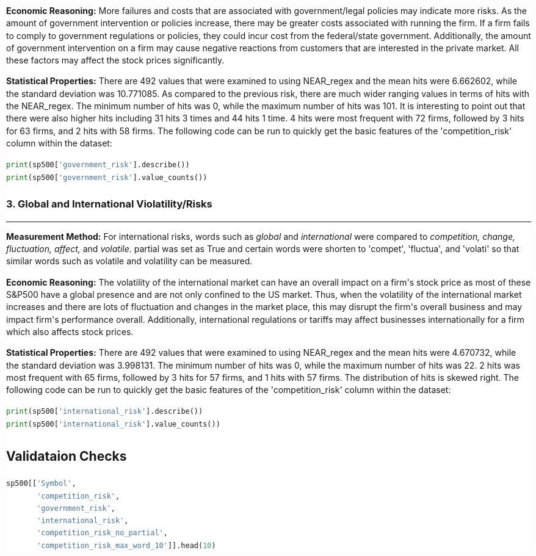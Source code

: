 **Economic Reasoning:** More failures and costs that are associated with government/legal policies may indicate more risks. As the amount of government intervention or policies increase, there may be greater costs associated with running the firm. If a firm fails to comply to government regulations or policies, they could incur  cost from the federal/state government. Additionally, the amount of government intervention on a firm may cause negative reactions from customers that are interested in the private market. All these factors may affect the stock prices significantly. 

**Statistical Properties:**
There are 492 values that were examined to using NEAR_regex and the mean hits were 6.662602, while the standard deviation was 10.771085. As compared to the previous risk, there are much wider ranging values in terms of hits with the NEAR_regex. The minimum number of hits was 0, while the maximum number of hits was 101. It is interesting to point out that there were also higher hits including 31 hits 3 times and 44 hits 1 time. 4 hits were most frequent with 72 firms, followed by 3 hits for 63 firms, and 2 hits with 58 firms. The following code can be run to quickly get the basic features of the 'competition_risk' column within the dataset:

```python
print(sp500['government_risk'].describe())
print(sp500['government_risk'].value_counts())
```

### 3. Global and International Violatility/Risks
--------
**Measurement Method:** For international risks, words such as *global* and *international* were compared to *competition, change, fluctuation, affect,* and *volatile*. partial was set as True and certain words were shorten to 'compet', 'fluctua', and 'volati' so that similar words such as volatile and volatility can be measured.

**Economic Reasoning:** The volatility of the international market can have an overall impact on a firm's stock price as most of these S&P500 have a global presence and are not only confined to the US market. Thus, when the volatility of the international market increases and there are lots of fluctuation and changes in the market place, this may disrupt the firm's overall business and may impact firm's performance overall. Additionally, international regulations or tariffs may affect businesses internationally for a firm which also affects stock prices.

**Statistical Properties:** There are 492 values that were examined to using NEAR_regex and the mean hits were 4.670732, while the standard deviation was 3.998131. The minimum number of hits was 0, while the maximum number of hits was 22. 2 hits was most frequent with 65 firms, followed by 3 hits for 57 firms, and 1 hits with 57 firms. The distribution of hits is skewed right. The following code can be run to quickly get the basic features of the 'competition_risk' column within the dataset:

```python
print(sp500['international_risk'].describe())
print(sp500['international_risk'].value_counts())
```

## Validataion Checks



```python
sp500[['Symbol',
       'competition_risk', 
       'government_risk', 
       'international_risk',
       'competition_risk_no_partial', 
       'competition_risk_max_word_10']].head(10)
```
